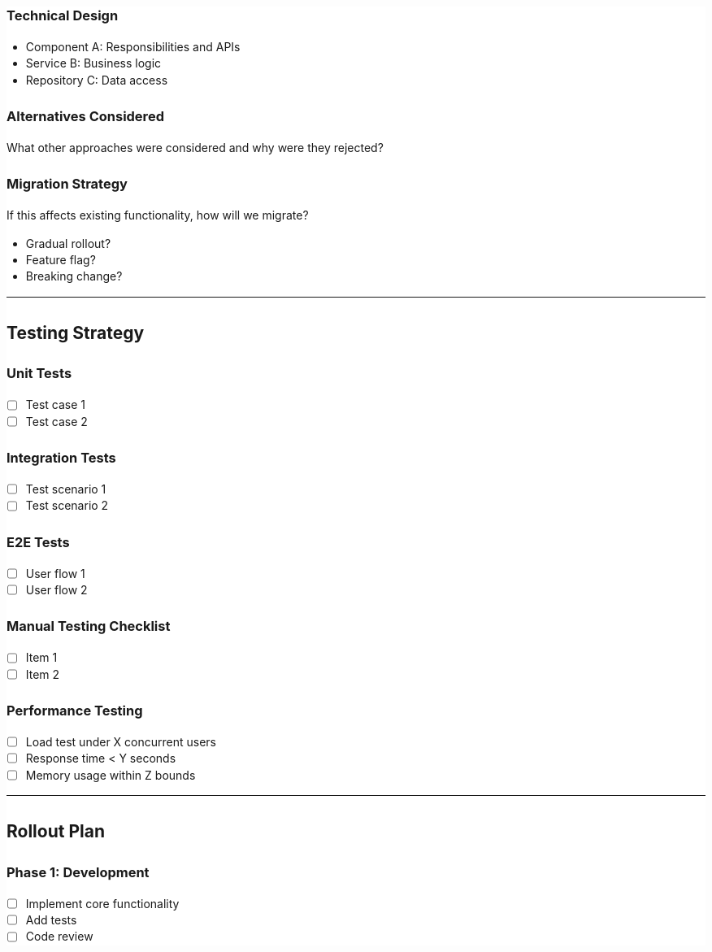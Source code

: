 ### Technical Design
- Component A: Responsibilities and APIs
- Service B: Business logic
- Repository C: Data access

### Alternatives Considered
What other approaches were considered and why were they rejected?

### Migration Strategy
If this affects existing functionality, how will we migrate?
- Gradual rollout?
- Feature flag?
- Breaking change?

---

## Testing Strategy

### Unit Tests
- [ ] Test case 1
- [ ] Test case 2

### Integration Tests
- [ ] Test scenario 1
- [ ] Test scenario 2

### E2E Tests
- [ ] User flow 1
- [ ] User flow 2

### Manual Testing Checklist
- [ ] Item 1
- [ ] Item 2

### Performance Testing
- [ ] Load test under X concurrent users
- [ ] Response time < Y seconds
- [ ] Memory usage within Z bounds

---

## Rollout Plan

### Phase 1: Development
- [ ] Implement core functionality
- [ ] Add tests
- [ ] Code review
